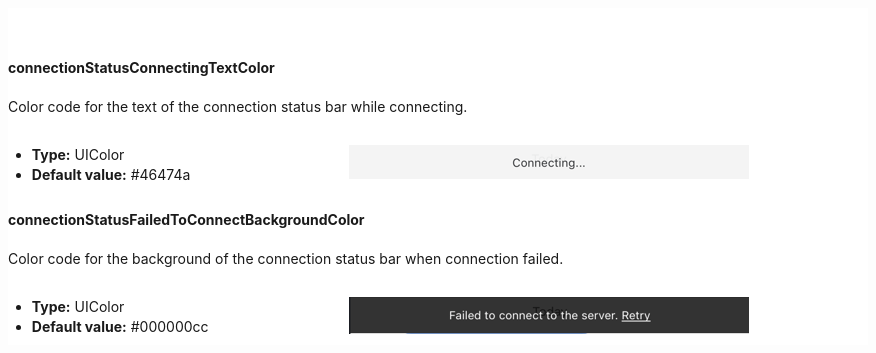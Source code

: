 
<div style="width: 85%;padding: 5px;">
&nbsp;
</div>


#### connectionStatusConnectingTextColor 
Color code for the text of the connection status bar while connecting. 

<div style="float: left; width: 35%;height: 34px;">
   <ul>
      <li><b>Type:</b> UIColor</li>
      <li><b>Default value:</b> #46474a</li>
   </ul>
</div>

<div style="float: right; width: 65%;">
   <figure>
   <figcaption></figcaption>
   <img src="img/connectionStatusBarConnecting.png" alt="systemBubbleTextColor"> 
   </figure>
</div>


<div style="width: 85%;padding: 5px;">
&nbsp;
</div>
 

#### connectionStatusFailedToConnectBackgroundColor  
Color code for the background of the connection status bar when connection failed.

<div style="float: left; width: 35%;height: 37px;">
   <ul>
      <li><b>Type:</b> UIColor</li>
      <li><b>Default value:</b> #000000cc</li>
   </ul>
</div>

<div style="float: right; width: 65%;">
   <figure>
   <figcaption></figcaption>
   <img src="img/connectionStatusBarFailedToConnect.png" alt="systemBubbleTextColor"> 
   </figure>
</div>


<div style="width: 85%;padding: 5px;">
&nbsp;
</div>
